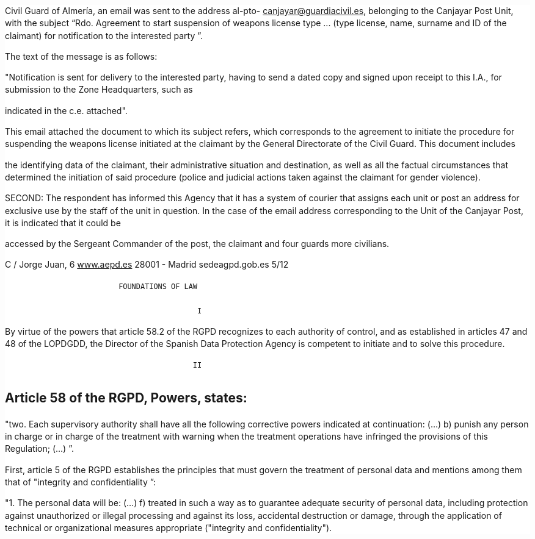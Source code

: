 Civil Guard of Almería, an email was sent to the address al-pto-
canjayar@guardiacivil.es, belonging to the Canjayar Post Unit, with the
subject “Rdo. Agreement to start suspension of weapons license type ... (type license, name,
surname and ID of the claimant) for notification to the interested party ”.

The text of the message is as follows:

"Notification is sent for delivery to the interested party, having to send a dated copy and
signed upon receipt to this I.A., for submission to the Zone Headquarters, such as

indicated in the c.e. attached".

This email attached the document to which its subject refers, which corresponds to the
agreement to initiate the procedure for suspending the weapons license initiated at the
claimant by the General Directorate of the Civil Guard. This document includes

the identifying data of the claimant, their administrative situation and destination, as well as
all the factual circumstances that determined the initiation of said
procedure (police and judicial actions taken against the claimant for
gender violence).

SECOND: The respondent has informed this Agency that it has a system of
courier that assigns each unit or post an address for exclusive use by the
staff of the unit in question. In the case of the email address
corresponding to the Unit of the Canjayar Post, it is indicated that it could be

accessed by the Sergeant Commander of the post, the claimant and four guards
more civilians.

C / Jorge Juan, 6 www.aepd.es
28001 - Madrid sedeagpd.gob.es 5/12

                              FOUNDATIONS OF LAW

                                                I

By virtue of the powers that article 58.2 of the RGPD recognizes to each authority of
control, and as established in articles 47 and 48 of the LOPDGDD, the Director
of the Spanish Data Protection Agency is competent to initiate and to
solve this procedure.

                                               II

## Article 58 of the RGPD, Powers, states:

"two. Each supervisory authority shall have all the following corrective powers indicated at
continuation:
(…)
b) punish any person in charge or in charge of the treatment with warning when the
treatment operations have infringed the provisions of this Regulation;
(…) ”.

First, article 5 of the RGPD establishes the principles that must govern the
treatment of personal data and mentions among them that of "integrity and
confidentiality ”:

"1. The personal data will be:
(…)
f) treated in such a way as to guarantee adequate security of personal data,
including protection against unauthorized or illegal processing and against its loss,
accidental destruction or damage, through the application of technical or organizational measures
appropriate ("integrity and confidentiality").
